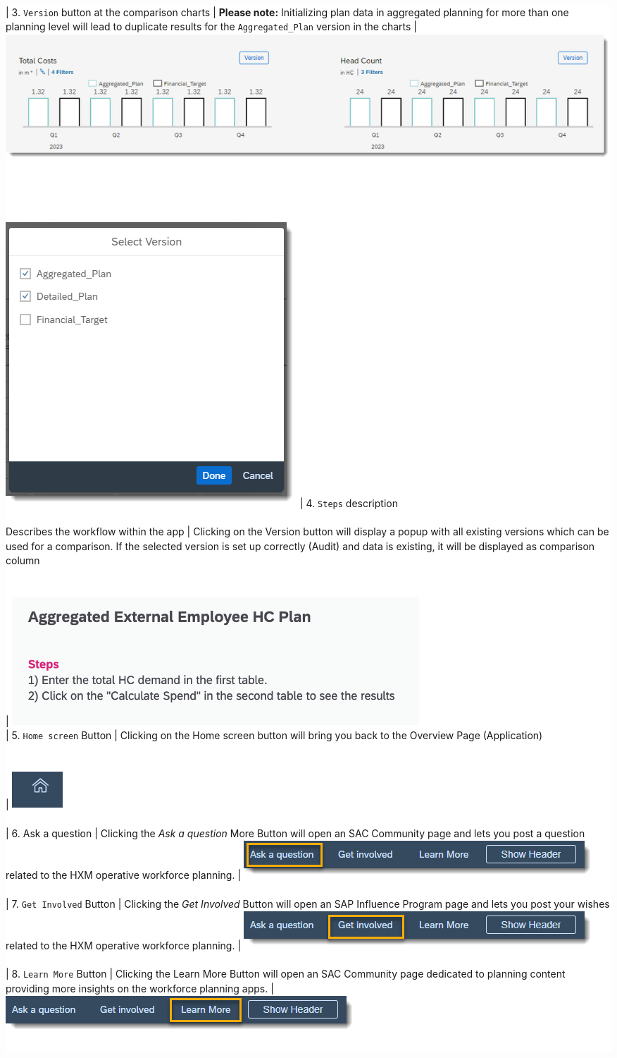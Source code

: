 | 3. `Version` button at the comparison charts | **Please note:** Initializing plan data in aggregated planning for more than one planning level will lead to duplicate results for the `Aggregated_Plan` version in the charts | ![xP&A Workforce Planning](4/3.png) <br><br> <br><br><br> ![xP&A Workforce Planning](4/4.png)
| 4. `Steps` description <br><br> Describes the workflow within the app | Clicking on the Version button will display a popup with all existing versions which can be used for a comparison. If the selected version is set up correctly (Audit) and data is existing, it will be displayed as comparison column  <br><br><br> |  ![xP&A Workforce Planning](4/5.png) <br>
| 5. `Home screen` Button | Clicking on the Home screen button will bring you back to the Overview Page (Application) <br><br><br> | ![xP&A Workforce Planning](4/6.png) <br><br>
| 6. Ask a question | Clicking the *Ask a question* More Button will open an SAC Community page and lets you post a question related to the HXM operative workforce planning. | ![xP&A Workforce Planning](4/7.png) <br><br>
| 7. `Get Involved` Button | Clicking the *Get Involved* Button will open an SAP Influence Program page and lets you post your wishes related to the HXM operative workforce planning. | ![xP&A Workforce Planning](4/8.png) <br><br>
| 8. `Learn More` Button | Clicking the Learn More Button will open an SAC Community page dedicated to planning content providing more insights on the workforce planning apps. | ![xP&A Workforce Planning](4/9.png) <br><br>